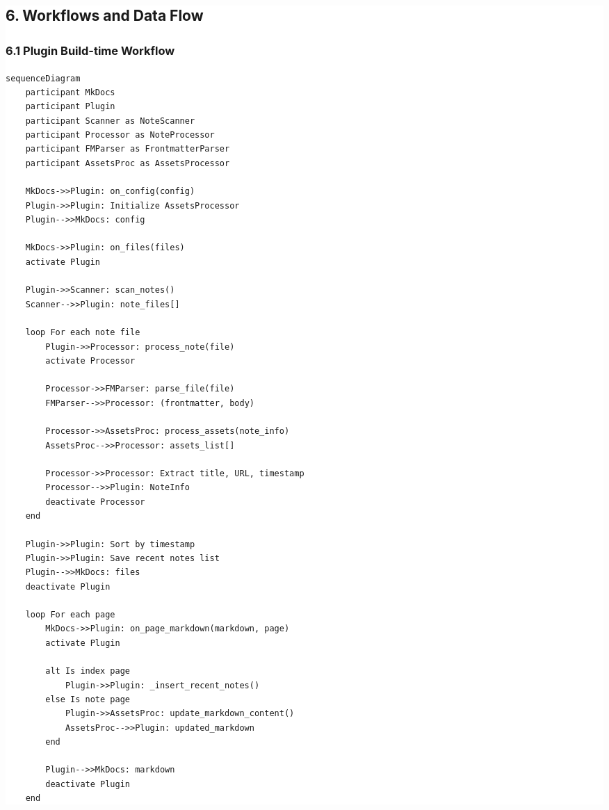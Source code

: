 
## 6. Workflows and Data Flow

### 6.1 Plugin Build-time Workflow

```mermaid
sequenceDiagram
    participant MkDocs
    participant Plugin
    participant Scanner as NoteScanner
    participant Processor as NoteProcessor
    participant FMParser as FrontmatterParser
    participant AssetsProc as AssetsProcessor
    
    MkDocs->>Plugin: on_config(config)
    Plugin->>Plugin: Initialize AssetsProcessor
    Plugin-->>MkDocs: config
    
    MkDocs->>Plugin: on_files(files)
    activate Plugin
    
    Plugin->>Scanner: scan_notes()
    Scanner-->>Plugin: note_files[]
    
    loop For each note file
        Plugin->>Processor: process_note(file)
        activate Processor
        
        Processor->>FMParser: parse_file(file)
        FMParser-->>Processor: (frontmatter, body)
        
        Processor->>AssetsProc: process_assets(note_info)
        AssetsProc-->>Processor: assets_list[]
        
        Processor->>Processor: Extract title, URL, timestamp
        Processor-->>Plugin: NoteInfo
        deactivate Processor
    end
    
    Plugin->>Plugin: Sort by timestamp
    Plugin->>Plugin: Save recent notes list
    Plugin-->>MkDocs: files
    deactivate Plugin
    
    loop For each page
        MkDocs->>Plugin: on_page_markdown(markdown, page)
        activate Plugin
        
        alt Is index page
            Plugin->>Plugin: _insert_recent_notes()
        else Is note page
            Plugin->>AssetsProc: update_markdown_content()
            AssetsProc-->>Plugin: updated_markdown
        end
        
        Plugin-->>MkDocs: markdown
        deactivate Plugin
    end
```
